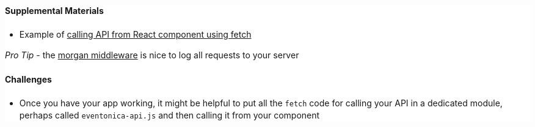 #### Supplemental Materials

- Example of [calling API from React component using fetch](https://reactjs.org/docs/faq-ajax.html)

_Pro Tip_ - the [morgan middleware](https://www.npmjs.com/package/morgan) is nice to log all requests to your server

#### Challenges

- Once you have your app working, it might be helpful to put all the `fetch` code for calling your API in a dedicated module, perhaps called `eventonica-api.js` and then calling it from your component

